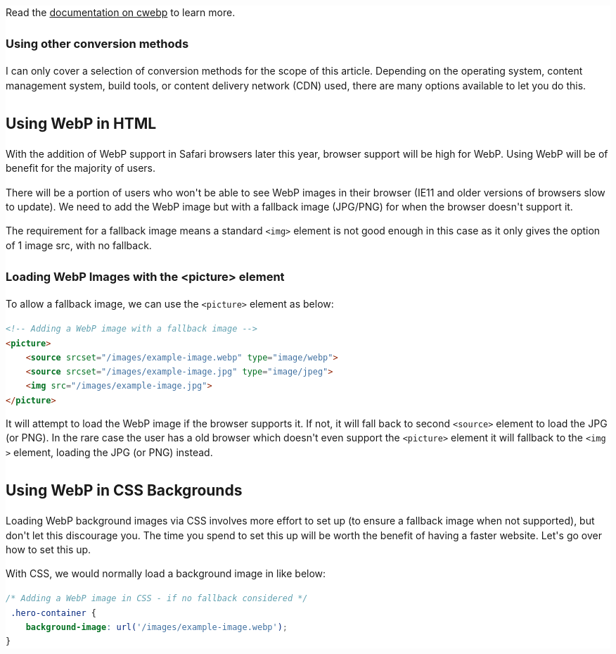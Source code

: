 </div>

Read the <a href="https://developers.google.com/speed/webp/docs/cwebp" target="_blank" rel="noreferrer noopener">documentation on cwebp</a> to learn more.

<h3>Using other conversion methods</h3>

I can only cover a selection of conversion methods for the scope of this article. Depending on the operating system, content management system, build tools, or content delivery network (CDN) used, there are many options available to let you do this.

<h2>Using WebP in HTML</h2>

With the addition of WebP support in Safari browsers later this year, browser support will be high for WebP. Using WebP will be of benefit for the majority of users. 

There will be a portion of users who won't be able to see WebP images in their browser (IE11 and older versions of browsers slow to update). We need to add the WebP image but with a fallback image (JPG/PNG) for when the browser doesn't support it.

The requirement for a fallback image means a standard `<img>` element is not good enough in this case as it only gives the option of 1 image src, with no fallback.

<h3>Loading WebP Images with the &lt;picture&gt; element</h3>

To allow a fallback image, we can use the `<picture>` element as below:

<div class="full-bleed">

```html
<!-- Adding a WebP image with a fallback image -->
<picture>
    <source srcset="/images/example-image.webp" type="image/webp">
    <source srcset="/images/example-image.jpg" type="image/jpeg">
    <img src="/images/example-image.jpg">
</picture>
```

</div>

It will attempt to load the WebP image if the browser supports it. If not, it will fall back to second `<source>` element to load the JPG (or PNG). In the rare case the user has a old browser which doesn't even support the `<picture>` element it will fallback to the  `<img>` element, loading the JPG (or PNG) instead.

<h2>Using WebP in CSS Backgrounds</h2>

Loading WebP background images via CSS involves more effort to set up (to ensure a fallback image when not supported), but don't let this discourage you. The time you spend to set this up will be worth the benefit of having a faster website. Let's go over how to set this up.

With CSS, we would normally load a background image in like below:

<div class="full-bleed">

```css
/* Adding a WebP image in CSS - if no fallback considered */
 .hero-container {
    background-image: url('/images/example-image.webp');
}
```

</div>
